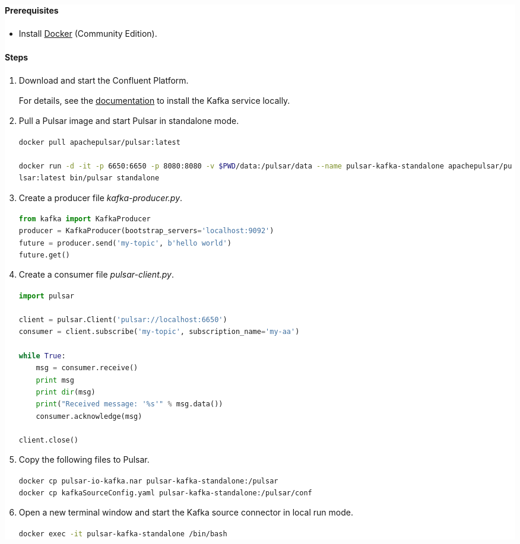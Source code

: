 #### Prerequisites

- Install [Docker](https://docs.docker.com/get-docker/) (Community Edition).

#### Steps

1. Download and start the Confluent Platform.

    For details, see the [documentation](https://docs.confluent.io/platform/current/quickstart/ce-docker-quickstart.html#step-1-download-and-start-cp) to install the Kafka service locally.

2. Pull a Pulsar image and start Pulsar in standalone mode.
   
    ```bash
    docker pull apachepulsar/pulsar:latest
      
    docker run -d -it -p 6650:6650 -p 8080:8080 -v $PWD/data:/pulsar/data --name pulsar-kafka-standalone apachepulsar/pulsar:latest bin/pulsar standalone
    ```

3. Create a producer file _kafka-producer.py_.
   
   ```python
   from kafka import KafkaProducer
   producer = KafkaProducer(bootstrap_servers='localhost:9092')
   future = producer.send('my-topic', b'hello world')
   future.get()
   ```

4. Create a consumer file _pulsar-client.py_.

    ```python
    import pulsar

    client = pulsar.Client('pulsar://localhost:6650')
    consumer = client.subscribe('my-topic', subscription_name='my-aa')

    while True:
        msg = consumer.receive()
        print msg
        print dir(msg)
        print("Received message: '%s'" % msg.data())
        consumer.acknowledge(msg)

    client.close()
    ```

5. Copy the following files to Pulsar.
   
    ```bash
    docker cp pulsar-io-kafka.nar pulsar-kafka-standalone:/pulsar
    docker cp kafkaSourceConfig.yaml pulsar-kafka-standalone:/pulsar/conf
    ```

6. Open a new terminal window and start the Kafka source connector in local run mode.

    ```bash
    docker exec -it pulsar-kafka-standalone /bin/bash
